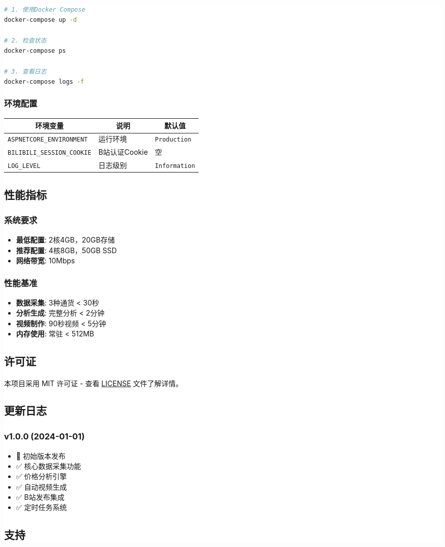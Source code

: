 ```bash
# 1. 使用Docker Compose
docker-compose up -d

# 2. 检查状态
docker-compose ps

# 3. 查看日志
docker-compose logs -f
```

### 环境配置

| 环境变量 | 说明 | 默认值 |
|----------|------|--------|
| `ASPNETCORE_ENVIRONMENT` | 运行环境 | `Production` |
| `BILIBILI_SESSION_COOKIE` | B站认证Cookie | 空 |
| `LOG_LEVEL` | 日志级别 | `Information` |

## 性能指标

### 系统要求

- **最低配置**: 2核4GB，20GB存储
- **推荐配置**: 4核8GB，50GB SSD
- **网络带宽**: 10Mbps

### 性能基准

- **数据采集**: 3种通货 < 30秒
- **分析生成**: 完整分析 < 2分钟
- **视频制作**: 90秒视频 < 5分钟
- **内存使用**: 常驻 < 512MB

## 许可证

本项目采用 MIT 许可证 - 查看 [LICENSE](LICENSE) 文件了解详情。

## 更新日志

### v1.0.0 (2024-01-01)
- 🎉 初始版本发布
- ✅ 核心数据采集功能
- ✅ 价格分析引擎
- ✅ 自动视频生成
- ✅ B站发布集成
- ✅ 定时任务系统

## 支持
